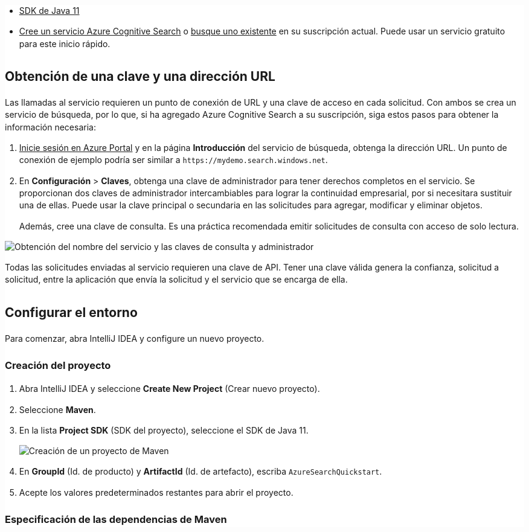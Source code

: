+ [SDK de Java 11](/java/azure/jdk/?view=azure-java-stable)

+ [Cree un servicio Azure Cognitive Search](search-create-service-portal.md) o [busque uno existente](https://ms.portal.azure.com/#blade/HubsExtension/BrowseResourceBlade/resourceType/Microsoft.Search%2FsearchServices) en su suscripción actual. Puede usar un servicio gratuito para este inicio rápido.

<a name="get-service-info"></a>

## <a name="get-a-key-and-url"></a>Obtención de una clave y una dirección URL

Las llamadas al servicio requieren un punto de conexión de URL y una clave de acceso en cada solicitud. Con ambos se crea un servicio de búsqueda, por lo que, si ha agregado Azure Cognitive Search a su suscripción, siga estos pasos para obtener la información necesaria:

1. [Inicie sesión en Azure Portal](https://portal.azure.com/) y en la página **Introducción** del servicio de búsqueda, obtenga la dirección URL. Un punto de conexión de ejemplo podría ser similar a `https://mydemo.search.windows.net`.

2. En **Configuración** > **Claves**, obtenga una clave de administrador para tener derechos completos en el servicio. Se proporcionan dos claves de administrador intercambiables para lograr la continuidad empresarial, por si necesitara sustituir una de ellas. Puede usar la clave principal o secundaria en las solicitudes para agregar, modificar y eliminar objetos.

   Además, cree una clave de consulta. Es una práctica recomendada emitir solicitudes de consulta con acceso de solo lectura.

![Obtención del nombre del servicio y las claves de consulta y administrador](media/search-get-started-nodejs/service-name-and-keys.png)

Todas las solicitudes enviadas al servicio requieren una clave de API. Tener una clave válida genera la confianza, solicitud a solicitud, entre la aplicación que envía la solicitud y el servicio que se encarga de ella.

## <a name="set-up-your-environment"></a>Configurar el entorno

Para comenzar, abra IntelliJ IDEA y configure un nuevo proyecto.

### <a name="create-the-project"></a>Creación del proyecto

1. Abra IntelliJ IDEA y seleccione **Create New Project** (Crear nuevo proyecto).
1. Seleccione **Maven**.
1. En la lista **Project SDK** (SDK del proyecto), seleccione el SDK de Java 11.

    ![Creación de un proyecto de Maven](media/search-get-started-java/java-quickstart-create-new-maven-project.png) 

1. En **GroupId** (Id. de producto) y **ArtifactId** (Id. de artefacto), escriba `AzureSearchQuickstart`.
1. Acepte los valores predeterminados restantes para abrir el proyecto.

### <a name="specify-maven-dependencies"></a>Especificación de las dependencias de Maven
